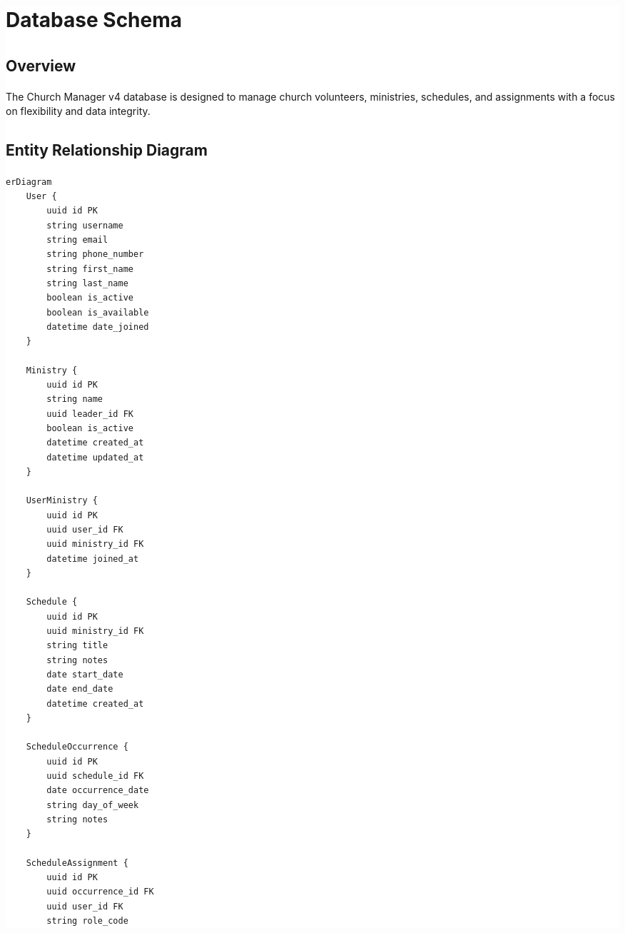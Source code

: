 # Database Schema

## Overview

The Church Manager v4 database is designed to manage church volunteers, ministries, schedules, and assignments with a focus on flexibility and data integrity.

## Entity Relationship Diagram

```mermaid
erDiagram
    User {
        uuid id PK
        string username
        string email
        string phone_number
        string first_name
        string last_name
        boolean is_active
        boolean is_available
        datetime date_joined
    }

    Ministry {
        uuid id PK
        string name
        uuid leader_id FK
        boolean is_active
        datetime created_at
        datetime updated_at
    }

    UserMinistry {
        uuid id PK
        uuid user_id FK
        uuid ministry_id FK
        datetime joined_at
    }

    Schedule {
        uuid id PK
        uuid ministry_id FK
        string title
        string notes
        date start_date
        date end_date
        datetime created_at
    }

    ScheduleOccurrence {
        uuid id PK
        uuid schedule_id FK
        date occurrence_date
        string day_of_week
        string notes
    }

    ScheduleAssignment {
        uuid id PK
        uuid occurrence_id FK
        uuid user_id FK
        string role_code
```